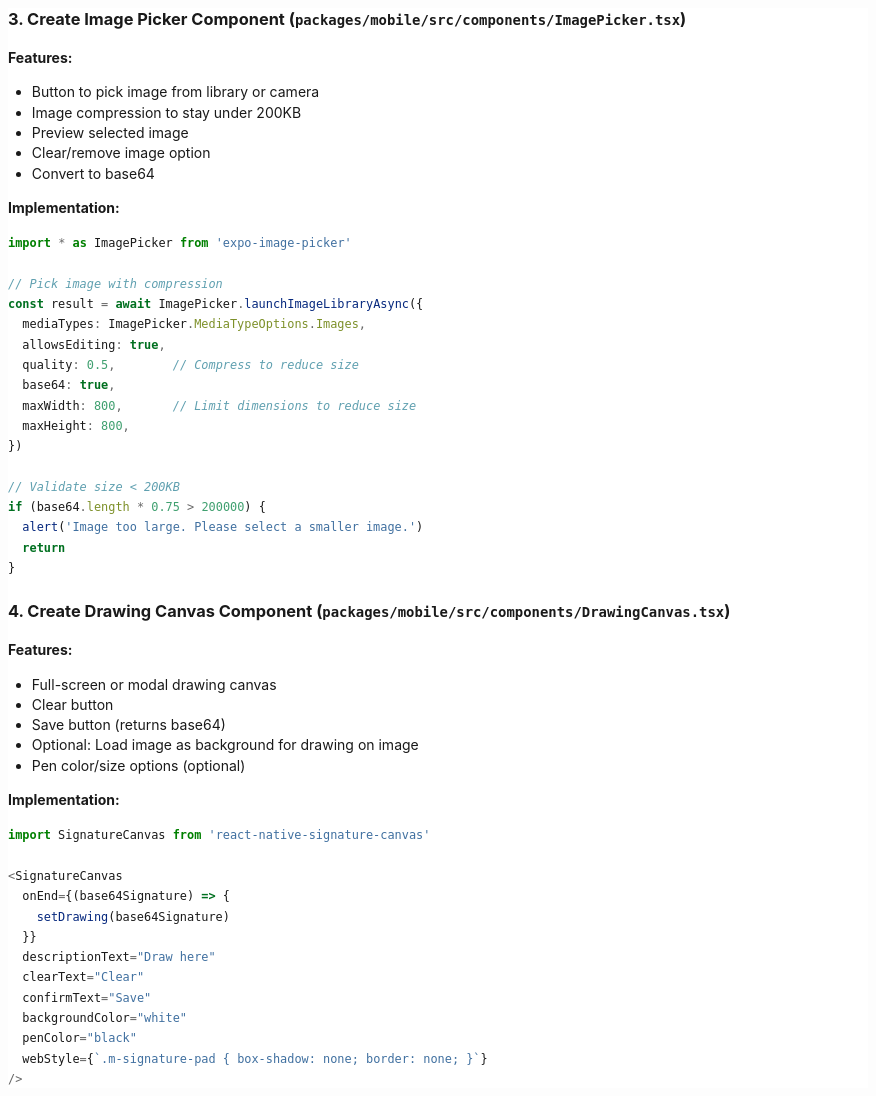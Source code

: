 ### 3. Create Image Picker Component (`packages/mobile/src/components/ImagePicker.tsx`)
**Features:**
- Button to pick image from library or camera
- Image compression to stay under 200KB
- Preview selected image
- Clear/remove image option
- Convert to base64

**Implementation:**
```typescript
import * as ImagePicker from 'expo-image-picker'

// Pick image with compression
const result = await ImagePicker.launchImageLibraryAsync({
  mediaTypes: ImagePicker.MediaTypeOptions.Images,
  allowsEditing: true,
  quality: 0.5,        // Compress to reduce size
  base64: true,
  maxWidth: 800,       // Limit dimensions to reduce size
  maxHeight: 800,
})

// Validate size < 200KB
if (base64.length * 0.75 > 200000) {
  alert('Image too large. Please select a smaller image.')
  return
}
```

### 4. Create Drawing Canvas Component (`packages/mobile/src/components/DrawingCanvas.tsx`)
**Features:**
- Full-screen or modal drawing canvas
- Clear button
- Save button (returns base64)
- Optional: Load image as background for drawing on image
- Pen color/size options (optional)

**Implementation:**
```typescript
import SignatureCanvas from 'react-native-signature-canvas'

<SignatureCanvas
  onEnd={(base64Signature) => {
    setDrawing(base64Signature)
  }}
  descriptionText="Draw here"
  clearText="Clear"
  confirmText="Save"
  backgroundColor="white"
  penColor="black"
  webStyle={`.m-signature-pad { box-shadow: none; border: none; }`}
/>
```
